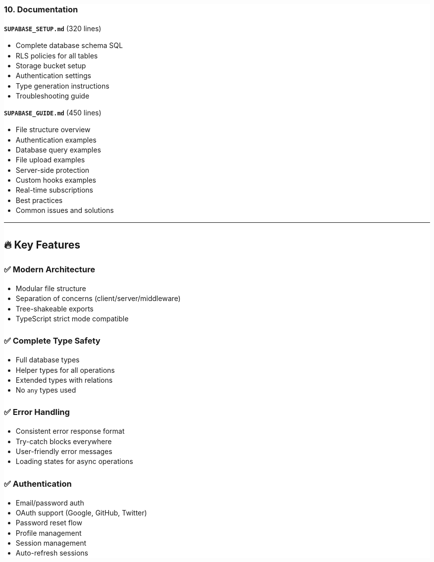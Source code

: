 ### 10. Documentation
**`SUPABASE_SETUP.md`** (320 lines)
- Complete database schema SQL
- RLS policies for all tables
- Storage bucket setup
- Authentication settings
- Type generation instructions
- Troubleshooting guide

**`SUPABASE_GUIDE.md`** (450 lines)
- File structure overview
- Authentication examples
- Database query examples
- File upload examples
- Server-side protection
- Custom hooks examples
- Real-time subscriptions
- Best practices
- Common issues and solutions

---

## 🔥 Key Features

### ✅ Modern Architecture
- Modular file structure
- Separation of concerns (client/server/middleware)
- Tree-shakeable exports
- TypeScript strict mode compatible

### ✅ Complete Type Safety
- Full database types
- Helper types for all operations
- Extended types with relations
- No `any` types used

### ✅ Error Handling
- Consistent error response format
- Try-catch blocks everywhere
- User-friendly error messages
- Loading states for async operations

### ✅ Authentication
- Email/password auth
- OAuth support (Google, GitHub, Twitter)
- Password reset flow
- Profile management
- Session management
- Auto-refresh sessions
